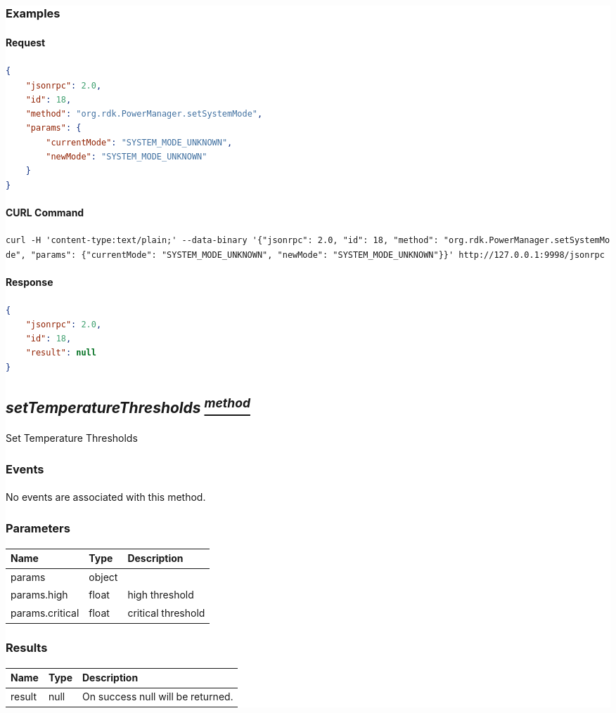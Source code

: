 ### Examples


#### Request

```json
{
    "jsonrpc": 2.0,
    "id": 18,
    "method": "org.rdk.PowerManager.setSystemMode",
    "params": {
        "currentMode": "SYSTEM_MODE_UNKNOWN",
        "newMode": "SYSTEM_MODE_UNKNOWN"
    }
}
```


#### CURL Command

```curl
curl -H 'content-type:text/plain;' --data-binary '{"jsonrpc": 2.0, "id": 18, "method": "org.rdk.PowerManager.setSystemMode", "params": {"currentMode": "SYSTEM_MODE_UNKNOWN", "newMode": "SYSTEM_MODE_UNKNOWN"}}' http://127.0.0.1:9998/jsonrpc
```


#### Response

```json
{
    "jsonrpc": 2.0,
    "id": 18,
    "result": null
}
```

<a id="method.setTemperatureThresholds"></a>
## *setTemperatureThresholds [<sup>method</sup>](#head.Methods)*

Set Temperature Thresholds

### Events
No events are associated with this method.
### Parameters
| Name | Type | Description |
| :-------- | :-------- | :-------- |
| params | object |  |
| params.high | float | high threshold |
| params.critical | float | critical threshold |
### Results
| Name | Type | Description |
| :-------- | :-------- | :-------- |
| result | null | On success null will be returned. |
